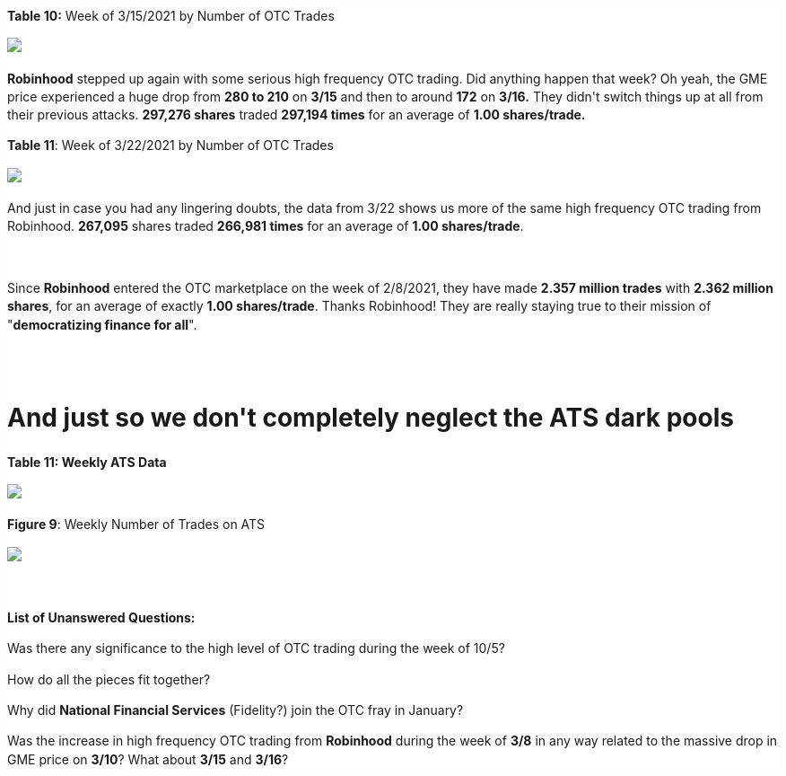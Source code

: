 **Table 10:** Week of 3/15/2021 by Number of OTC Trades


![](/img/27lgobdpbev61.png)


**Robinhood** stepped up again with some serious high frequency OTC trading. Did anything happen that week? Oh yeah, the GME price experienced a huge drop from **280 to 210** on **3/15** and then to around **172** on **3/16.** They didn't switch things up at all from their previous attacks. **297,276 shares** traded **297,194 times** for an average of **1.00 shares/trade.**


**Table 11**: Week of 3/22/2021 by Number of OTC Trades


![](/img/p285ecibolv61.png)


And just in case you had any lingering doubts, the data from 3/22 shows us more of the same high frequency OTC trading from Robinhood. **267,095** shares traded **266,981 times** for an average of **1.00 shares/trade**.


​


Since **Robinhood** entered the OTC marketplace on the week of 2/8/2021, they have made **2.357 million trades** with **2.362 million shares**, for an average of exactly **1.00 shares/trade**. Thanks Robinhood! They are really staying true to their mission of "**democratizing finance for all**".


​


And just so we don't completely neglect the ATS dark pools
==========================================================


**Table 11: Weekly ATS Data**


![](/img/wtgo6y5f4lv61.png)


**Figure 9**: Weekly Number of Trades on ATS


![](/img/h11m5jk24lv61.png)


​


**List of Unanswered Questions:**


Was there any significance to the high level of OTC trading during the week of 10/5?


How do all the pieces fit together?


Why did **National Financial Services** (Fidelity?) join the OTC fray in January?


Was the increase in high frequency OTC trading from **Robinhood** during the week of **3/8** in any way related to the massive drop in GME price on **3/10**? What about **3/15** and **3/16**?
